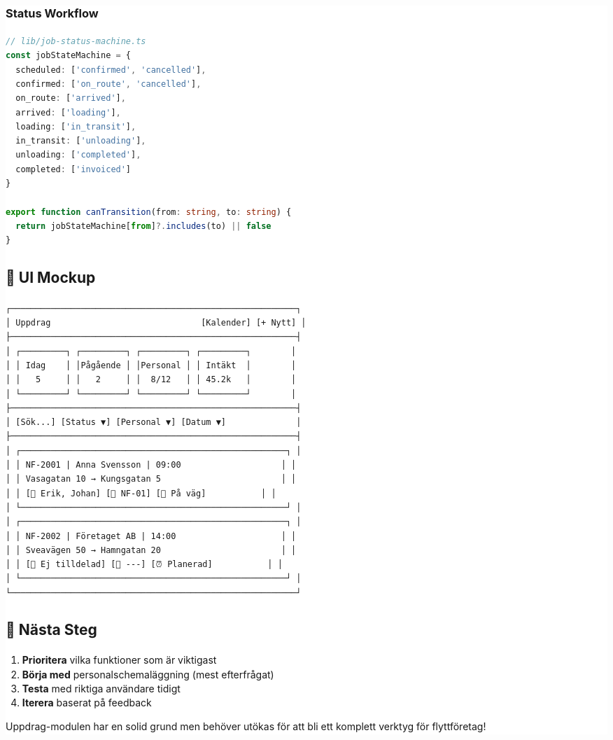### Status Workflow
```typescript
// lib/job-status-machine.ts
const jobStateMachine = {
  scheduled: ['confirmed', 'cancelled'],
  confirmed: ['on_route', 'cancelled'],
  on_route: ['arrived'],
  arrived: ['loading'],
  loading: ['in_transit'],
  in_transit: ['unloading'],
  unloading: ['completed'],
  completed: ['invoiced']
}

export function canTransition(from: string, to: string) {
  return jobStateMachine[from]?.includes(to) || false
}
```

## 🎨 UI Mockup

```
┌─────────────────────────────────────────────────────────┐
│ Uppdrag                              [Kalender] [+ Nytt] │
├─────────────────────────────────────────────────────────┤
│ ┌─────────┐ ┌─────────┐ ┌─────────┐ ┌─────────┐        │
│ │ Idag    │ │Pågående │ │Personal │ │ Intäkt  │        │
│ │   5     │ │   2     │ │  8/12   │ │ 45.2k   │        │
│ └─────────┘ └─────────┘ └─────────┘ └─────────┘        │
├─────────────────────────────────────────────────────────┤
│ [Sök...] [Status ▼] [Personal ▼] [Datum ▼]              │
├─────────────────────────────────────────────────────────┤
│ ┌─────────────────────────────────────────────────────┐ │
│ │ NF-2001 | Anna Svensson | 09:00                    │ │
│ │ Vasagatan 10 → Kungsgatan 5                        │ │
│ │ [👤 Erik, Johan] [🚛 NF-01] [📍 På väg]           │ │
│ └─────────────────────────────────────────────────────┘ │
│ ┌─────────────────────────────────────────────────────┐ │
│ │ NF-2002 | Företaget AB | 14:00                     │ │
│ │ Sveavägen 50 → Hamngatan 20                        │ │
│ │ [👤 Ej tilldelad] [🚛 ---] [⏰ Planerad]           │ │
│ └─────────────────────────────────────────────────────┘ │
└─────────────────────────────────────────────────────────┘
```

## 🚀 Nästa Steg

1. **Prioritera** vilka funktioner som är viktigast
2. **Börja med** personalschemaläggning (mest efterfrågat)
3. **Testa** med riktiga användare tidigt
4. **Iterera** baserat på feedback

Uppdrag-modulen har en solid grund men behöver utökas för att bli ett komplett verktyg för flyttföretag!